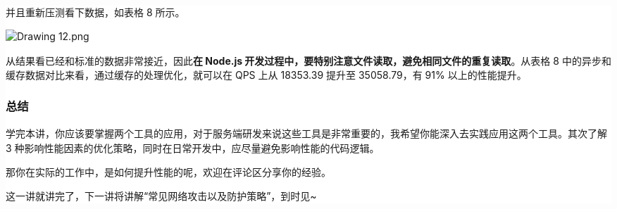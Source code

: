并且重新压测看下数据，如表格 8 所示。

![Drawing 12.png](http://p6ui.toweydoc.tech:20080/images/stydocs/CioPOWBwD9KAICB5AAB9TVaRLF4498.png)

从结果看已经和标准的数据非常接近，因此**在 Node.js 开发过程中，要特别注意文件读取，避免相同文件的重复读取**。从表格 8 中的异步和缓存数据对比来看，通过缓存的处理优化，就可以在 QPS 上从 18353.39 提升至 35058.79，有 91% 以上的性能提升。

### 总结

学完本讲，你应该要掌握两个工具的应用，对于服务端研发来说这些工具是非常重要的，我希望你能深入去实践应用这两个工具。其次了解 3 种影响性能因素的优化策略，同时在日常开发中，应尽量避免影响性能的代码逻辑。

那你在实际的工作中，是如何提升性能的呢，欢迎在评论区分享你的经验。

这一讲就讲完了，下一讲将讲解“常见网络攻击以及防护策略”，到时见~
